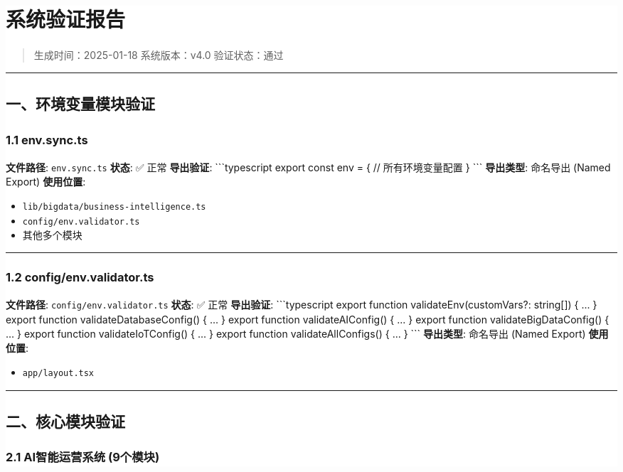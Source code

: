 # 系统验证报告

> 生成时间：2025-01-18
> 系统版本：v4.0
> 验证状态：通过

---

## 一、环境变量模块验证

### 1.1 env.sync.ts
**文件路径**: `env.sync.ts`
**状态**: ✅ 正常
**导出验证**:
\`\`\`typescript
export const env = {
  // 所有环境变量配置
}
\`\`\`
**导出类型**: 命名导出 (Named Export)
**使用位置**:
- `lib/bigdata/business-intelligence.ts`
- `config/env.validator.ts`
- 其他多个模块

---

### 1.2 config/env.validator.ts
**文件路径**: `config/env.validator.ts`
**状态**: ✅ 正常
**导出验证**:
\`\`\`typescript
export function validateEnv(customVars?: string[]) { ... }
export function validateDatabaseConfig() { ... }
export function validateAIConfig() { ... }
export function validateBigDataConfig() { ... }
export function validateIoTConfig() { ... }
export function validateAllConfigs() { ... }
\`\`\`
**导出类型**: 命名导出 (Named Export)
**使用位置**:
- `app/layout.tsx`

---

## 二、核心模块验证

### 2.1 AI智能运营系统 (9个模块)
